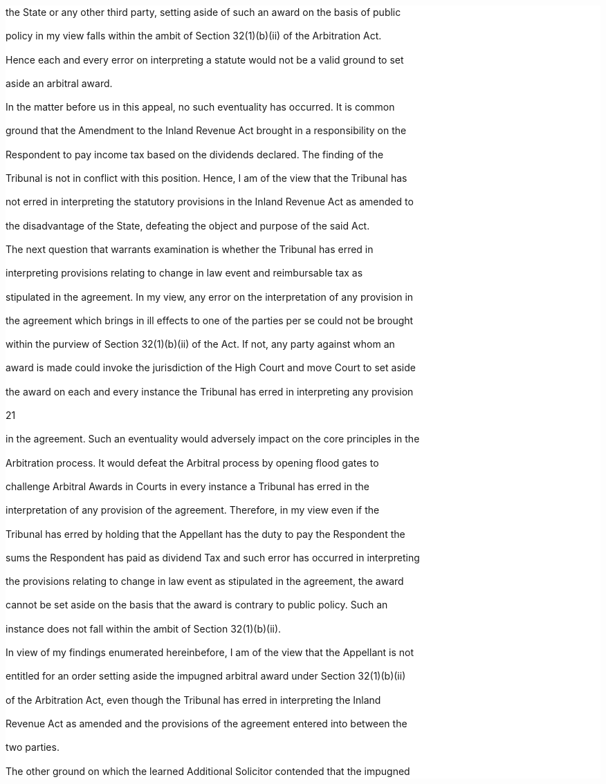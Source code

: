the State or any other third party, setting aside of such an award on the basis of public

policy in my view falls within the ambit of Section 32(1)(b)(ii) of the Arbitration Act.

Hence each and every error on interpreting a statute would not be a valid ground to set

aside an arbitral award.

In the matter before us in this appeal, no such eventuality has occurred. It is common

ground that the Amendment to the Inland Revenue Act brought in a responsibility on the

Respondent to pay income tax based on the dividends declared. The finding of the

Tribunal is not in conflict with this position. Hence, I am of the view that the Tribunal has

not erred in interpreting the statutory provisions in the Inland Revenue Act as amended to

the disadvantage of the State, defeating the object and purpose of the said Act.

The next question that warrants examination is whether the Tribunal has erred in

interpreting provisions relating to change in law event and reimbursable tax as

stipulated in the agreement. In my view, any error on the interpretation of any provision in

the agreement which brings in ill effects to one of the parties per se could not be brought

within the purview of Section 32(1)(b)(ii) of the Act. If not, any party against whom an

award is made could invoke the jurisdiction of the High Court and move Court to set aside

the award on each and every instance the Tribunal has erred in interpreting any provision

21

in the agreement. Such an eventuality would adversely impact on the core principles in the

Arbitration process. It would defeat the Arbitral process by opening flood gates to

challenge Arbitral Awards in Courts in every instance a Tribunal has erred in the

interpretation of any provision of the agreement. Therefore, in my view even if the

Tribunal has erred by holding that the Appellant has the duty to pay the Respondent the

sums the Respondent has paid as dividend Tax and such error has occurred in interpreting

the provisions relating to change in law event as stipulated in the agreement, the award

cannot be set aside on the basis that the award is contrary to public policy. Such an

instance does not fall within the ambit of Section 32(1)(b)(ii).

In view of my findings enumerated hereinbefore, I am of the view that the Appellant is not

entitled for an order setting aside the impugned arbitral award under Section 32(1)(b)(ii)

of the Arbitration Act, even though the Tribunal has erred in interpreting the Inland

Revenue Act as amended and the provisions of the agreement entered into between the

two parties.

The other ground on which the learned Additional Solicitor contended that the impugned
